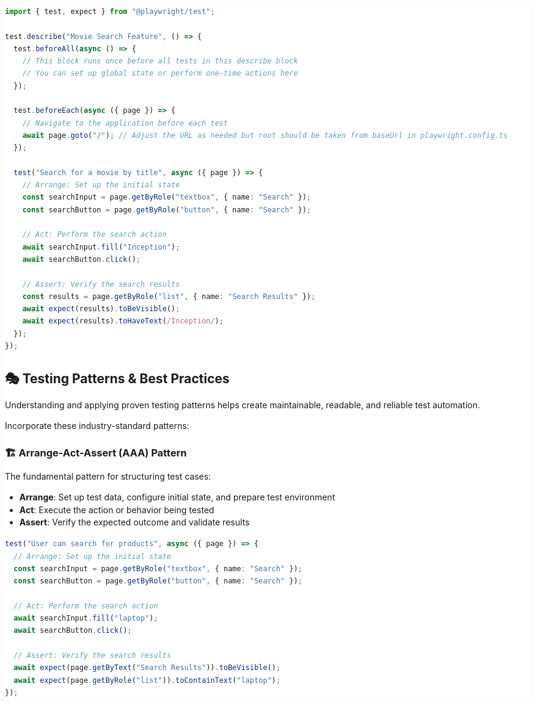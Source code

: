 ```typescript
import { test, expect } from "@playwright/test";

test.describe("Movie Search Feature", () => {
  test.beforeAll(async () => {
    // This block runs once before all tests in this describe block
    // You can set up global state or perform one-time actions here
  });

  test.beforeEach(async ({ page }) => {
    // Navigate to the application before each test
    await page.goto("/"); // Adjust the URL as needed but root should be taken from baseUrl in playwright.config.ts
  });

  test("Search for a movie by title", async ({ page }) => {
    // Arrange: Set up the initial state
    const searchInput = page.getByRole("textbox", { name: "Search" });
    const searchButton = page.getByRole("button", { name: "Search" });

    // Act: Perform the search action
    await searchInput.fill("Inception");
    await searchButton.click();

    // Assert: Verify the search results
    const results = page.getByRole("list", { name: "Search Results" });
    await expect(results).toBeVisible();
    await expect(results).toHaveText(/Inception/);
  });
});
```

## 🎭 Testing Patterns & Best Practices

Understanding and applying proven testing patterns helps create maintainable, readable, and reliable test automation.

Incorporate these industry-standard patterns:

### 🏗️ Arrange-Act-Assert (AAA) Pattern

The fundamental pattern for structuring test cases:

- **Arrange**: Set up test data, configure initial state, and prepare test environment
- **Act**: Execute the action or behavior being tested
- **Assert**: Verify the expected outcome and validate results

```typescript
test("User can search for products", async ({ page }) => {
  // Arrange: Set up the initial state
  const searchInput = page.getByRole("textbox", { name: "Search" });
  const searchButton = page.getByRole("button", { name: "Search" });

  // Act: Perform the search action
  await searchInput.fill("laptop");
  await searchButton.click();

  // Assert: Verify the search results
  await expect(page.getByText("Search Results")).toBeVisible();
  await expect(page.getByRole("list")).toContainText("laptop");
});
```
